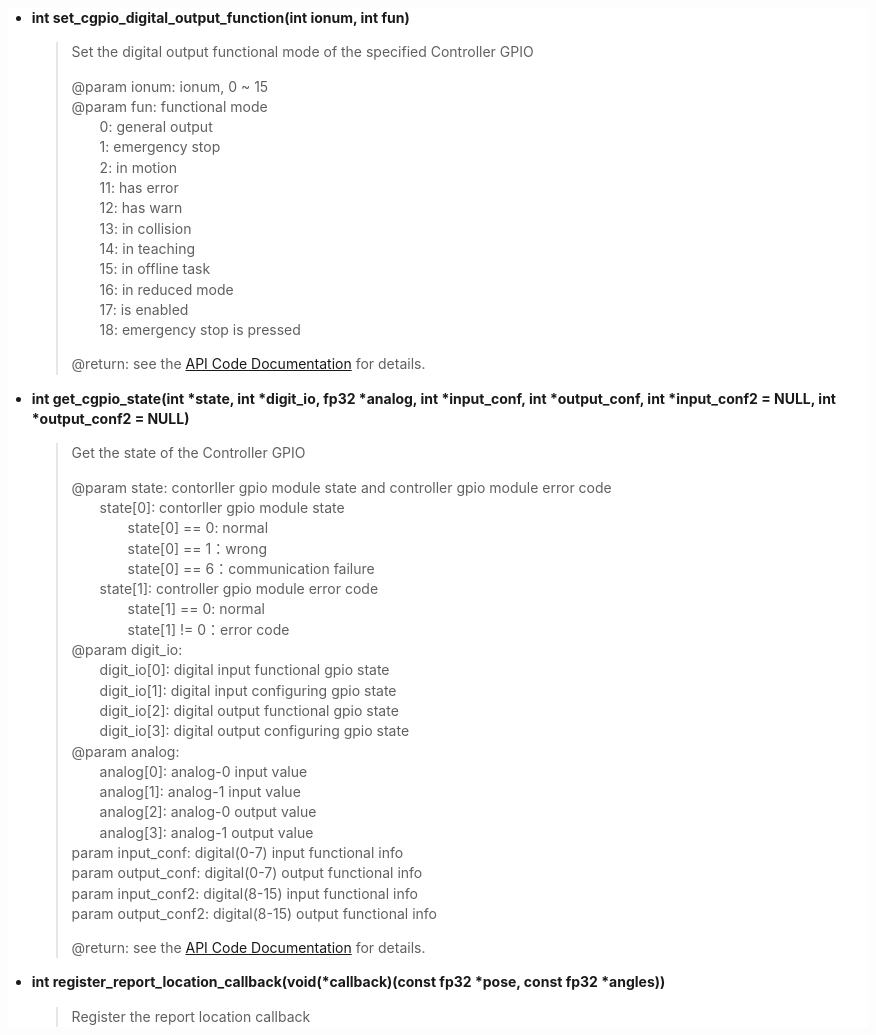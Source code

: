 
- __int set_cgpio_digital_output_function(int ionum, int fun)__
  > Set the digital output functional mode of the specified Controller GPIO
  > 
  > @param ionum: ionum, 0 ~ 15  
  > @param fun: functional mode  
  > &ensp;&ensp;&ensp;&ensp;0: general output  
  > &ensp;&ensp;&ensp;&ensp;1: emergency stop  
  > &ensp;&ensp;&ensp;&ensp;2: in motion  
  > &ensp;&ensp;&ensp;&ensp;11: has error  
  > &ensp;&ensp;&ensp;&ensp;12: has warn  
  > &ensp;&ensp;&ensp;&ensp;13: in collision  
  > &ensp;&ensp;&ensp;&ensp;14: in teaching  
  > &ensp;&ensp;&ensp;&ensp;15: in offline task  
  > &ensp;&ensp;&ensp;&ensp;16: in reduced mode  
  > &ensp;&ensp;&ensp;&ensp;17: is enabled  
  > &ensp;&ensp;&ensp;&ensp;18: emergency stop is pressed  
  > 
  > @return: see the [API Code Documentation](./xarm_api_code.md#api-code) for details.


- __int get_cgpio_state(int *state, int *digit_io, fp32 *analog, int *input_conf, int *output_conf, int *input_conf2 = NULL, int *output_conf2 = NULL)__
  > Get the state of the Controller GPIO
  > 
  > @param state: contorller gpio module state and controller gpio module error code  
  > &ensp;&ensp;&ensp;&ensp;state[0]: contorller gpio module state  
  > &ensp;&ensp;&ensp;&ensp;&ensp;&ensp;&ensp;&ensp;state[0] == 0: normal  
  > &ensp;&ensp;&ensp;&ensp;&ensp;&ensp;&ensp;&ensp;state[0] == 1：wrong  
  > &ensp;&ensp;&ensp;&ensp;&ensp;&ensp;&ensp;&ensp;state[0] == 6：communication failure  
  > &ensp;&ensp;&ensp;&ensp;state[1]: controller gpio module error code  
  > &ensp;&ensp;&ensp;&ensp;&ensp;&ensp;&ensp;&ensp;state[1] == 0: normal  
  > &ensp;&ensp;&ensp;&ensp;&ensp;&ensp;&ensp;&ensp;state[1] != 0：error code  
  > @param digit_io:  
  > &ensp;&ensp;&ensp;&ensp;digit_io[0]: digital input functional gpio state  
  > &ensp;&ensp;&ensp;&ensp;digit_io[1]: digital input configuring gpio state  
  > &ensp;&ensp;&ensp;&ensp;digit_io[2]: digital output functional gpio state  
  > &ensp;&ensp;&ensp;&ensp;digit_io[3]: digital output configuring gpio state  
  > @param analog:  
  > &ensp;&ensp;&ensp;&ensp;analog[0]: analog-0 input value  
  > &ensp;&ensp;&ensp;&ensp;analog[1]: analog-1 input value  
  > &ensp;&ensp;&ensp;&ensp;analog[2]: analog-0 output value  
  > &ensp;&ensp;&ensp;&ensp;analog[3]: analog-1 output value  
  > param input_conf: digital(0-7) input functional info  
  > param output_conf: digital(0-7) output functional info  
  > param input_conf2: digital(8-15) input functional info  
  > param output_conf2: digital(8-15) output functional info  
  >
  > @return: see the [API Code Documentation](./xarm_api_code.md#api-code) for details.


- __int register_report_location_callback(void(*callback)(const fp32 *pose, const fp32 *angles))__
  > Register the report location callback
